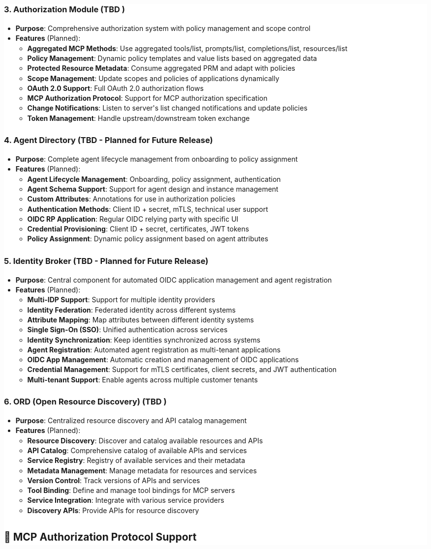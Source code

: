 ### 3. Authorization Module (TBD )
- **Purpose**: Comprehensive authorization system with policy management and scope control
- **Features** (Planned):
  - **Aggregated MCP Methods**: Use aggregated tools/list, prompts/list, completions/list, resources/list
  - **Policy Management**: Dynamic policy templates and value lists based on aggregated data
  - **Protected Resource Metadata**: Consume aggregated PRM and adapt with policies
  - **Scope Management**: Update scopes and policies of applications dynamically
  - **OAuth 2.0 Support**: Full OAuth 2.0 authorization flows
  - **MCP Authorization Protocol**: Support for MCP authorization specification
  - **Change Notifications**: Listen to server's list changed notifications and update policies
  - **Token Management**: Handle upstream/downstream token exchange

### 4. Agent Directory (TBD - Planned for Future Release)
- **Purpose**: Complete agent lifecycle management from onboarding to policy assignment
- **Features** (Planned):
  - **Agent Lifecycle Management**: Onboarding, policy assignment, authentication
  - **Agent Schema Support**: Support for agent design and instance management
  - **Custom Attributes**: Annotations for use in authorization policies
  - **Authentication Methods**: Client ID + secret, mTLS, technical user support
  - **OIDC RP Application**: Regular OIDC relying party with specific UI
  - **Credential Provisioning**: Client ID + secret, certificates, JWT tokens
  - **Policy Assignment**: Dynamic policy assignment based on agent attributes

### 5. Identity Broker (TBD - Planned for Future Release)
- **Purpose**: Central component for automated OIDC application management and agent registration
- **Features** (Planned):
  - **Multi-IDP Support**: Support for multiple identity providers
  - **Identity Federation**: Federated identity across different systems
  - **Attribute Mapping**: Map attributes between different identity systems
  - **Single Sign-On (SSO)**: Unified authentication across services
  - **Identity Synchronization**: Keep identities synchronized across systems
  - **Agent Registration**: Automated agent registration as multi-tenant applications
  - **OIDC App Management**: Automatic creation and management of OIDC applications
  - **Credential Management**: Support for mTLS certificates, client secrets, and JWT authentication
  - **Multi-tenant Support**: Enable agents across multiple customer tenants

### 6. ORD (Open Resource Discovery) (TBD )
- **Purpose**: Centralized resource discovery and API catalog management
- **Features** (Planned):
  - **Resource Discovery**: Discover and catalog available resources and APIs
  - **API Catalog**: Comprehensive catalog of available APIs and services
  - **Service Registry**: Registry of available services and their metadata
  - **Metadata Management**: Manage metadata for resources and services
  - **Version Control**: Track versions of APIs and services
  - **Tool Binding**: Define and manage tool bindings for MCP servers
  - **Service Integration**: Integrate with various service providers
  - **Discovery APIs**: Provide APIs for resource discovery

## 🔐 MCP Authorization Protocol Support
